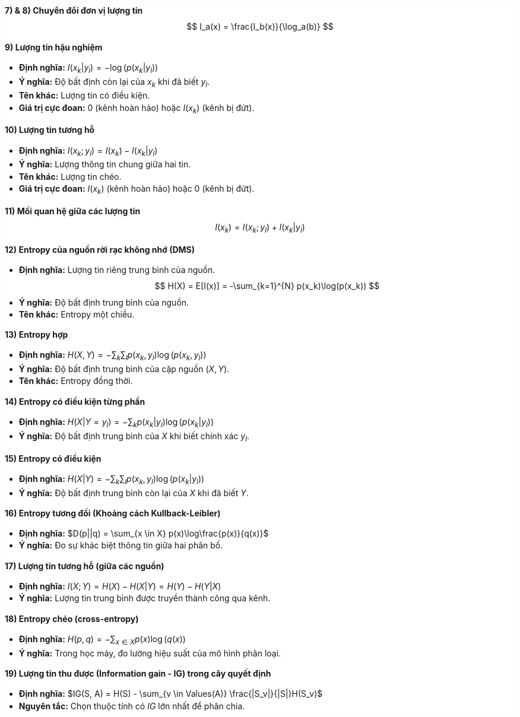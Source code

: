 **7) & 8) Chuyển đổi đơn vị lượng tin**
$$
I_a(x) = \frac{I_b(x)}{\log_a(b)}
$$

**9) Lượng tin hậu nghiệm**
*   **Định nghĩa:** $I(x_k|y_l) = -\log(p(x_k|y_l))$
*   **Ý nghĩa:** Độ bất định còn lại của $x_k$ khi đã biết $y_l$.
*   **Tên khác:** Lượng tin có điều kiện.
*   **Giá trị cực đoan:** $0$ (kênh hoàn hảo) hoặc $I(x_k)$ (kênh bị đứt).

**10) Lượng tin tương hỗ**
*   **Định nghĩa:** $I(x_k; y_l) = I(x_k) - I(x_k|y_l)$
*   **Ý nghĩa:** Lượng thông tin chung giữa hai tin.
*   **Tên khác:** Lượng tin chéo.
*   **Giá trị cực đoan:** $I(x_k)$ (kênh hoàn hảo) hoặc $0$ (kênh bị đứt).

**11) Mối quan hệ giữa các lượng tin**
$$
I(x_k) = I(x_k; y_l) + I(x_k|y_l)
$$

**12) Entropy của nguồn rời rạc không nhớ (DMS)**
*   **Định nghĩa:** Lượng tin riêng trung bình của nguồn.
    $$
    H(X) = E[I(x)] = -\sum_{k=1}^{N} p(x_k)\log(p(x_k))
    $$
*   **Ý nghĩa:** Độ bất định trung bình của nguồn.
*   **Tên khác:** Entropy một chiều.

**13) Entropy hợp**
*   **Định nghĩa:** $H(X, Y) = -\sum_{k}\sum_{l} p(x_k, y_l)\log(p(x_k, y_l))$
*   **Ý nghĩa:** Độ bất định trung bình của cặp nguồn $(X,Y)$.
*   **Tên khác:** Entropy đồng thời.

**14) Entropy có điều kiện từng phần**
*   **Định nghĩa:** $H(X|Y=y_l) = -\sum_{k} p(x_k|y_l)\log(p(x_k|y_l))$
*   **Ý nghĩa:** Độ bất định trung bình của $X$ khi biết chính xác $y_l$.

**15) Entropy có điều kiện**
*   **Định nghĩa:** $H(X|Y) = -\sum_{k}\sum_{l} p(x_k, y_l)\log(p(x_k|y_l))$
*   **Ý nghĩa:** Độ bất định trung bình còn lại của $X$ khi đã biết $Y$.

**16) Entropy tương đối (Khoảng cách Kullback-Leibler)**
*   **Định nghĩa:** $D(p||q) = \sum_{x \in X} p(x)\log\frac{p(x)}{q(x)}$
*   **Ý nghĩa:** Đo sự khác biệt thông tin giữa hai phân bố.

**17) Lượng tin tương hỗ (giữa các nguồn)**
*   **Định nghĩa:** $I(X;Y) = H(X) - H(X|Y) = H(Y) - H(Y|X)$
*   **Ý nghĩa:** Lượng tin trung bình được truyền thành công qua kênh.

**18) Entropy chéo (cross-entropy)**
*   **Định nghĩa:** $H(p, q) = -\sum_{x \in X} p(x)\log(q(x))$
*   **Ý nghĩa:** Trong học máy, đo lường hiệu suất của mô hình phân loại.

**19) Lượng tin thu được (Information gain - IG) trong cây quyết định**
*   **Định nghĩa:** $IG(S, A) = H(S) - \sum_{v \in Values(A)} \frac{|S_v|}{|S|}H(S_v)$
*   **Nguyên tắc:** Chọn thuộc tính có $IG$ lớn nhất để phân chia.
